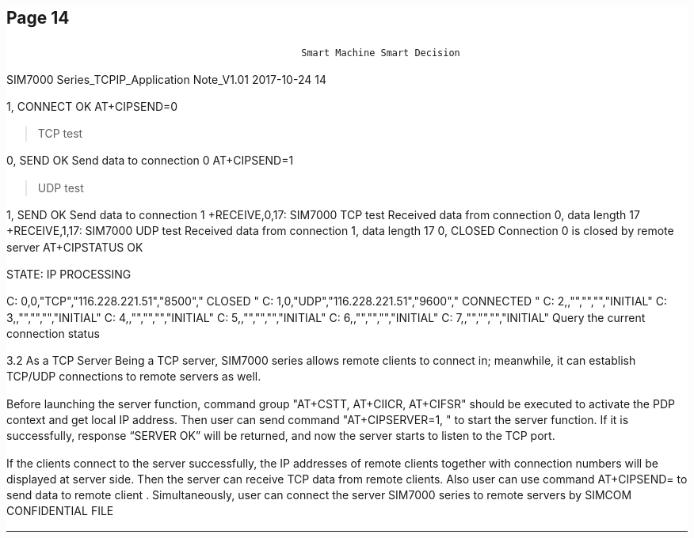 
## Page 14
                                                        Smart Machine Smart Decision 
SIM7000 Series_TCPIP_Application Note_V1.01                                    2017-10-24 
14
 
1, CONNECT OK 
AT+CIPSEND=0 
> TCP test 
 
0, SEND OK 
Send data to connection 0 
AT+CIPSEND=1 
> UDP test 
 
1, SEND OK 
Send data to connection 1 
+RECEIVE,0,17: 
SIM7000 TCP test 
Received data from connection 0, 
data length 17 
+RECEIVE,1,17: 
SIM7000 UDP test 
Received data from connection 1, 
data length 17 
0, CLOSED 
Connection 0 is closed by remote 
server 
AT+CIPSTATUS 
OK 
 
STATE: IP PROCESSING 
 
C: 0,0,"TCP","116.228.221.51","8500"," CLOSED " 
C: 1,0,"UDP","116.228.221.51","9600"," CONNECTED " 
C: 2,,"","","","INITIAL" 
C: 3,,"","","","INITIAL" 
C: 4,,"","","","INITIAL" 
C: 5,,"","","","INITIAL" 
C: 6,,"","","","INITIAL" 
C: 7,,"","","","INITIAL" 
Query the current connection status 
 
3.2 As a TCP Server 
Being a TCP server, SIM7000 series allows remote clients to connect in; meanwhile, it can 
establish TCP/UDP connections to remote servers as well.  
 
Before launching the server function, command group "AT+CSTT, AT+CIICR, AT+CIFSR" 
should be executed to activate the PDP context and get local IP address. Then user can send 
command "AT+CIPSERVER=1, <port>" to start the server function. If it is successfully, response 
“SERVER OK” will be returned, and now the server starts to listen to the TCP port.  
 
If the clients connect to the server successfully, the IP addresses of remote clients together with 
connection numbers <n> will be displayed at server side. Then the server can receive TCP data 
from remote clients. Also user can use command AT+CIPSEND=<n> to send data to remote 
client <n>. Simultaneously, user can connect the server SIM7000 series to remote servers by 
SIMCOM   CONFIDENTIAL FILE

---